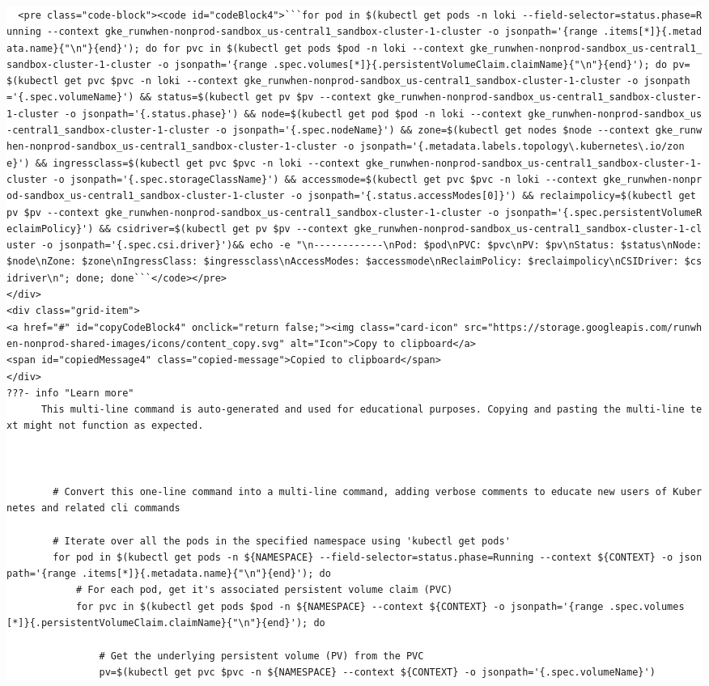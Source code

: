       <pre class="code-block"><code id="codeBlock4">```for pod in $(kubectl get pods -n loki --field-selector=status.phase=Running --context gke_runwhen-nonprod-sandbox_us-central1_sandbox-cluster-1-cluster -o jsonpath='{range .items[*]}{.metadata.name}{"\n"}{end}'); do for pvc in $(kubectl get pods $pod -n loki --context gke_runwhen-nonprod-sandbox_us-central1_sandbox-cluster-1-cluster -o jsonpath='{range .spec.volumes[*]}{.persistentVolumeClaim.claimName}{"\n"}{end}'); do pv=$(kubectl get pvc $pvc -n loki --context gke_runwhen-nonprod-sandbox_us-central1_sandbox-cluster-1-cluster -o jsonpath='{.spec.volumeName}') && status=$(kubectl get pv $pv --context gke_runwhen-nonprod-sandbox_us-central1_sandbox-cluster-1-cluster -o jsonpath='{.status.phase}') && node=$(kubectl get pod $pod -n loki --context gke_runwhen-nonprod-sandbox_us-central1_sandbox-cluster-1-cluster -o jsonpath='{.spec.nodeName}') && zone=$(kubectl get nodes $node --context gke_runwhen-nonprod-sandbox_us-central1_sandbox-cluster-1-cluster -o jsonpath='{.metadata.labels.topology\.kubernetes\.io/zone}') && ingressclass=$(kubectl get pvc $pvc -n loki --context gke_runwhen-nonprod-sandbox_us-central1_sandbox-cluster-1-cluster -o jsonpath='{.spec.storageClassName}') && accessmode=$(kubectl get pvc $pvc -n loki --context gke_runwhen-nonprod-sandbox_us-central1_sandbox-cluster-1-cluster -o jsonpath='{.status.accessModes[0]}') && reclaimpolicy=$(kubectl get pv $pv --context gke_runwhen-nonprod-sandbox_us-central1_sandbox-cluster-1-cluster -o jsonpath='{.spec.persistentVolumeReclaimPolicy}') && csidriver=$(kubectl get pv $pv --context gke_runwhen-nonprod-sandbox_us-central1_sandbox-cluster-1-cluster -o jsonpath='{.spec.csi.driver}')&& echo -e "\n------------\nPod: $pod\nPVC: $pvc\nPV: $pv\nStatus: $status\nNode: $node\nZone: $zone\nIngressClass: $ingressclass\nAccessModes: $accessmode\nReclaimPolicy: $reclaimpolicy\nCSIDriver: $csidriver\n"; done; done```</code></pre>
    </div>
    <div class="grid-item">
    <a href="#" id="copyCodeBlock4" onclick="return false;"><img class="card-icon" src="https://storage.googleapis.com/runwhen-nonprod-shared-images/icons/content_copy.svg" alt="Icon">Copy to clipboard</a>
    <span id="copiedMessage4" class="copied-message">Copied to clipboard</span>
    </div>
    ???- info "Learn more"
          This multi-line command is auto-generated and used for educational purposes. Copying and pasting the multi-line text might not function as expected.
            
            

            # Convert this one-line command into a multi-line command, adding verbose comments to educate new users of Kubernetes and related cli commands

            # Iterate over all the pods in the specified namespace using 'kubectl get pods' 
            for pod in $(kubectl get pods -n ${NAMESPACE} --field-selector=status.phase=Running --context ${CONTEXT} -o jsonpath='{range .items[*]}{.metadata.name}{"\n"}{end}'); do 
                # For each pod, get it's associated persistent volume claim (PVC) 
                for pvc in $(kubectl get pods $pod -n ${NAMESPACE} --context ${CONTEXT} -o jsonpath='{range .spec.volumes[*]}{.persistentVolumeClaim.claimName}{"\n"}{end}'); do

                    # Get the underlying persistent volume (PV) from the PVC
                    pv=$(kubectl get pvc $pvc -n ${NAMESPACE} --context ${CONTEXT} -o jsonpath='{.spec.volumeName}') 
                    